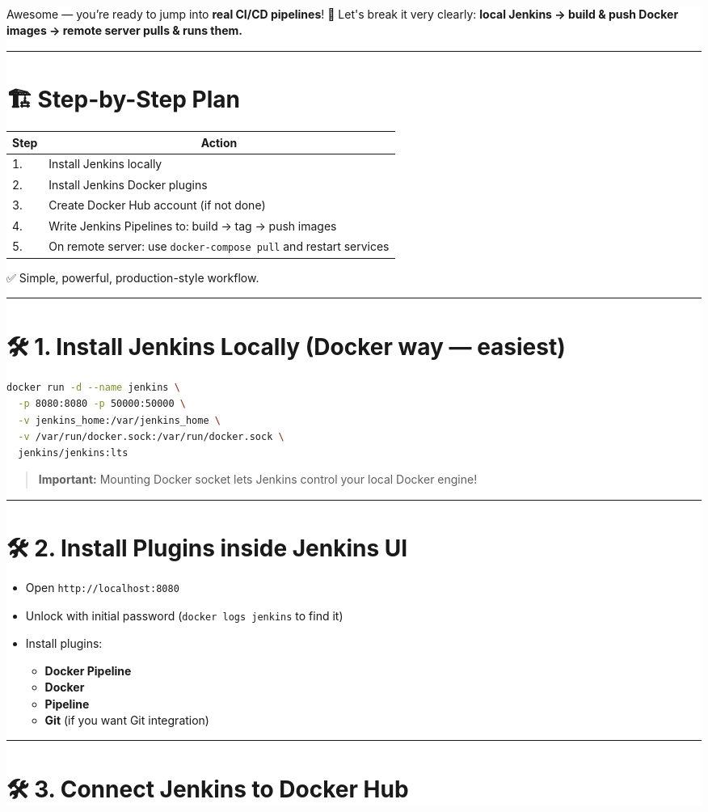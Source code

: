 Awesome — you’re ready to jump into **real CI/CD pipelines**! 🚀
Let's break it very clearly: **local Jenkins → build & push Docker images → remote server pulls & runs them.**

---

# 🏗️ Step-by-Step Plan

| Step | Action                                                           |
| ---- | ---------------------------------------------------------------- |
| 1.   | Install Jenkins locally                                          |
| 2.   | Install Jenkins Docker plugins                                   |
| 3.   | Create Docker Hub account (if not done)                          |
| 4.   | Write Jenkins Pipelines to: build → tag → push images            |
| 5.   | On remote server: use `docker-compose pull` and restart services |

✅ Simple, powerful, production-style workflow.

---

# 🛠️ 1. Install Jenkins Locally (Docker way — easiest)

```bash
docker run -d --name jenkins \
  -p 8080:8080 -p 50000:50000 \
  -v jenkins_home:/var/jenkins_home \
  -v /var/run/docker.sock:/var/run/docker.sock \
  jenkins/jenkins:lts
```

> **Important:** Mounting Docker socket lets Jenkins control your local Docker engine!

---

# 🛠️ 2. Install Plugins inside Jenkins UI

* Open `http://localhost:8080`
* Unlock with initial password (`docker logs jenkins` to find it)
* Install plugins:

  * **Docker Pipeline**
  * **Docker**
  * **Pipeline**
  * **Git** (if you want Git integration)

---

# 🛠️ 3. Connect Jenkins to Docker Hub
